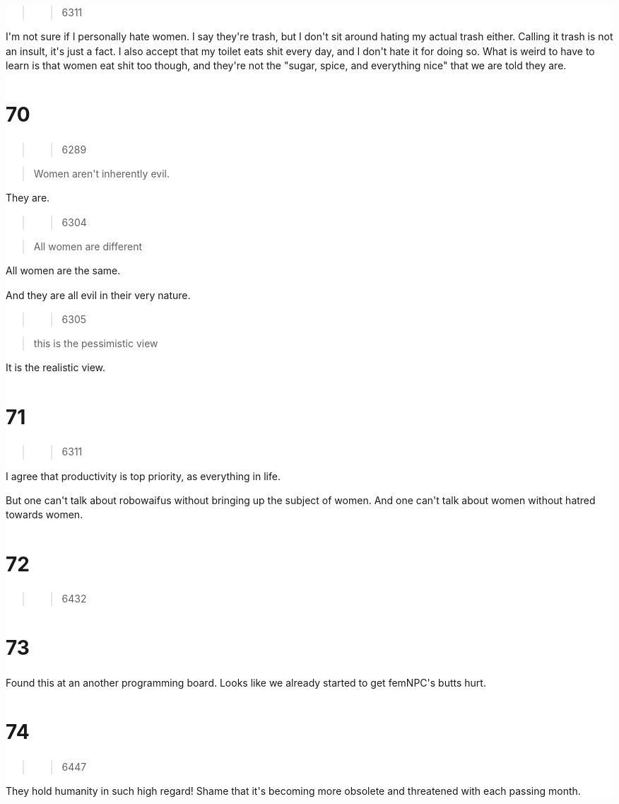 

>>6311

I'm not sure if I personally hate women. I say they're trash, but I don't sit around hating my actual trash either. Calling it trash is not an insult, it's just a fact. I also accept that my toilet eats shit every day, and I don't hate it for doing so. What is weird to have to learn is that women eat shit too though, and they're not the "sugar, spice, and everything nice" that we are told they are.

# 70
>>6289

>Women aren't inherently evil.

They are.



>>6304

>All women are different

All women are the same.

And they are all evil in their very nature.



>>6305

>this is the pessimistic view

It is the realistic view.

# 71
>>6311

I agree that productivity is top priority, as everything in life.

But one can't talk about robowaifus without bringing up the subject of women. And one can't talk about women without hatred towards women.

# 72
>>6432

# 73
Found this at an another programming board. Looks like we already started to get femNPC's butts hurt.

# 74
>>6447

They hold humanity in such high regard! Shame that it's becoming more obsolete and threatened with each passing month.
